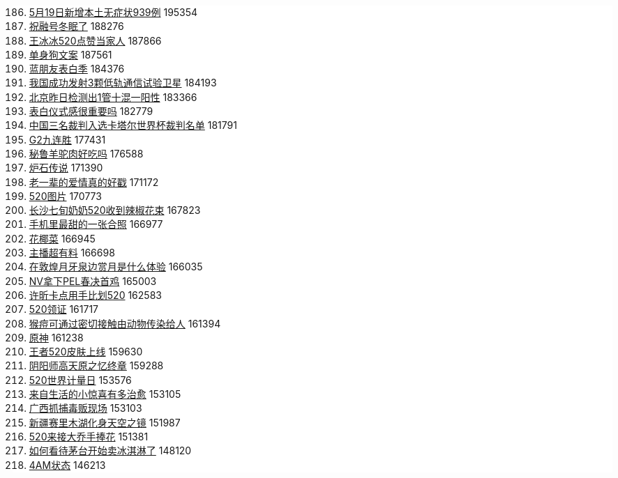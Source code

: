 186. [5月19日新增本土无症状939例](https://s.weibo.com//weibo?q=%235%E6%9C%8819%E6%97%A5%E6%96%B0%E5%A2%9E%E6%9C%AC%E5%9C%9F%E6%97%A0%E7%97%87%E7%8A%B6939%E4%BE%8B%23&Refer=top) 195354
187. [祝融号冬眠了](https://s.weibo.com//weibo?q=%23%E7%A5%9D%E8%9E%8D%E5%8F%B7%E5%86%AC%E7%9C%A0%E4%BA%86%23&Refer=top) 188276
188. [王冰冰520点赞当家人](https://s.weibo.com//weibo?q=%23%E7%8E%8B%E5%86%B0%E5%86%B0520%E7%82%B9%E8%B5%9E%E5%BD%93%E5%AE%B6%E4%BA%BA%23&Refer=top) 187866
189. [单身狗文案](https://s.weibo.com//weibo?q=%E5%8D%95%E8%BA%AB%E7%8B%97%E6%96%87%E6%A1%88&Refer=top) 187561
190. [蓝朋友表白季](https://s.weibo.com//weibo?q=%23%E8%93%9D%E6%9C%8B%E5%8F%8B%E8%A1%A8%E7%99%BD%E5%AD%A3%23&Refer=top) 184376
191. [我国成功发射3颗低轨通信试验卫星](https://s.weibo.com//weibo?q=%23%E6%88%91%E5%9B%BD%E6%88%90%E5%8A%9F%E5%8F%91%E5%B0%843%E9%A2%97%E4%BD%8E%E8%BD%A8%E9%80%9A%E4%BF%A1%E8%AF%95%E9%AA%8C%E5%8D%AB%E6%98%9F%23&Refer=top) 184193
192. [北京昨日检测出1管十混一阳性](https://s.weibo.com//weibo?q=%23%E5%8C%97%E4%BA%AC%E6%98%A8%E6%97%A5%E6%A3%80%E6%B5%8B%E5%87%BA1%E7%AE%A1%E5%8D%81%E6%B7%B7%E4%B8%80%E9%98%B3%E6%80%A7%23&Refer=top) 183366
193. [表白仪式感很重要吗](https://s.weibo.com//weibo?q=%23%E8%A1%A8%E7%99%BD%E4%BB%AA%E5%BC%8F%E6%84%9F%E5%BE%88%E9%87%8D%E8%A6%81%E5%90%97%23&Refer=top) 182779
194. [中国三名裁判入选卡塔尔世界杯裁判名单](https://s.weibo.com//weibo?q=%23%E4%B8%AD%E5%9B%BD%E4%B8%89%E5%90%8D%E8%A3%81%E5%88%A4%E5%85%A5%E9%80%89%E5%8D%A1%E5%A1%94%E5%B0%94%E4%B8%96%E7%95%8C%E6%9D%AF%E8%A3%81%E5%88%A4%E5%90%8D%E5%8D%95%23&Refer=top) 181791
195. [G2九连胜](https://s.weibo.com//weibo?q=%23G2%E4%B9%9D%E8%BF%9E%E8%83%9C%23&Refer=top) 177431
196. [秘鲁羊驼肉好吃吗](https://s.weibo.com//weibo?q=%23%E7%A7%98%E9%B2%81%E7%BE%8A%E9%A9%BC%E8%82%89%E5%A5%BD%E5%90%83%E5%90%97%23&Refer=top) 176588
197. [炉石传说](https://s.weibo.com//weibo?q=%23%E7%82%89%E7%9F%B3%E4%BC%A0%E8%AF%B4%23&Refer=top) 171390
198. [老一辈的爱情真的好戳](https://s.weibo.com//weibo?q=%23%E8%80%81%E4%B8%80%E8%BE%88%E7%9A%84%E7%88%B1%E6%83%85%E7%9C%9F%E7%9A%84%E5%A5%BD%E6%88%B3%23&Refer=top) 171172
199. [520图片](https://s.weibo.com//weibo?q=520%E5%9B%BE%E7%89%87&Refer=top) 170773
200. [长沙七旬奶奶520收到辣椒花束](https://s.weibo.com//weibo?q=%23%E9%95%BF%E6%B2%99%E4%B8%83%E6%97%AC%E5%A5%B6%E5%A5%B6520%E6%94%B6%E5%88%B0%E8%BE%A3%E6%A4%92%E8%8A%B1%E6%9D%9F%23&Refer=top) 167823
201. [手机里最甜的一张合照](https://s.weibo.com//weibo?q=%23%E6%89%8B%E6%9C%BA%E9%87%8C%E6%9C%80%E7%94%9C%E7%9A%84%E4%B8%80%E5%BC%A0%E5%90%88%E7%85%A7%23&Refer=top) 166977
202. [花椰菜](https://s.weibo.com//weibo?q=%E8%8A%B1%E6%A4%B0%E8%8F%9C&Refer=top) 166945
203. [主播超有料](https://s.weibo.com//weibo?q=%E4%B8%BB%E6%92%AD%E8%B6%85%E6%9C%89%E6%96%99&Refer=top) 166698
204. [在敦煌月牙泉边赏月是什么体验](https://s.weibo.com//weibo?q=%23%E5%9C%A8%E6%95%A6%E7%85%8C%E6%9C%88%E7%89%99%E6%B3%89%E8%BE%B9%E8%B5%8F%E6%9C%88%E6%98%AF%E4%BB%80%E4%B9%88%E4%BD%93%E9%AA%8C%23&Refer=top) 166035
205. [NV拿下PEL春决首鸡](https://s.weibo.com//weibo?q=%23NV%E6%8B%BF%E4%B8%8BPEL%E6%98%A5%E5%86%B3%E9%A6%96%E9%B8%A1%23&Refer=top) 165003
206. [许昕卡点用手比划520](https://s.weibo.com//weibo?q=%23%E8%AE%B8%E6%98%95%E5%8D%A1%E7%82%B9%E7%94%A8%E6%89%8B%E6%AF%94%E5%88%92520%23&Refer=top) 162583
207. [520领证](https://s.weibo.com//weibo?q=520%E9%A2%86%E8%AF%81&Refer=top) 161717
208. [猴痘可通过密切接触由动物传染给人](https://s.weibo.com//weibo?q=%23%E7%8C%B4%E7%97%98%E5%8F%AF%E9%80%9A%E8%BF%87%E5%AF%86%E5%88%87%E6%8E%A5%E8%A7%A6%E7%94%B1%E5%8A%A8%E7%89%A9%E4%BC%A0%E6%9F%93%E7%BB%99%E4%BA%BA%23&Refer=top) 161394
209. [原神](https://s.weibo.com//weibo?q=%23%E5%8E%9F%E7%A5%9E%23&Refer=top) 161238
210. [王者520皮肤上线](https://s.weibo.com//weibo?q=%23%E7%8E%8B%E8%80%85520%E7%9A%AE%E8%82%A4%E4%B8%8A%E7%BA%BF%23&Refer=top) 159630
211. [阴阳师高天原之忆终章](https://s.weibo.com//weibo?q=%23%E9%98%B4%E9%98%B3%E5%B8%88%E9%AB%98%E5%A4%A9%E5%8E%9F%E4%B9%8B%E5%BF%86%E7%BB%88%E7%AB%A0%23&Refer=top) 159288
212. [520世界计量日](https://s.weibo.com//weibo?q=520%E4%B8%96%E7%95%8C%E8%AE%A1%E9%87%8F%E6%97%A5&Refer=top) 153576
213. [来自生活的小惊喜有多治愈](https://s.weibo.com//weibo?q=%23%E6%9D%A5%E8%87%AA%E7%94%9F%E6%B4%BB%E7%9A%84%E5%B0%8F%E6%83%8A%E5%96%9C%E6%9C%89%E5%A4%9A%E6%B2%BB%E6%84%88%23&Refer=top) 153105
214. [广西抓捕毒贩现场](https://s.weibo.com//weibo?q=%23%E5%B9%BF%E8%A5%BF%E6%8A%93%E6%8D%95%E6%AF%92%E8%B4%A9%E7%8E%B0%E5%9C%BA%23&Refer=top) 153103
215. [新疆赛里木湖化身天空之镜](https://s.weibo.com//weibo?q=%23%E6%96%B0%E7%96%86%E8%B5%9B%E9%87%8C%E6%9C%A8%E6%B9%96%E5%8C%96%E8%BA%AB%E5%A4%A9%E7%A9%BA%E4%B9%8B%E9%95%9C%23&Refer=top) 151987
216. [520来接大乔手捧花](https://s.weibo.com//weibo?q=%23520%E6%9D%A5%E6%8E%A5%E5%A4%A7%E4%B9%94%E6%89%8B%E6%8D%A7%E8%8A%B1%23&Refer=top) 151381
217. [如何看待茅台开始卖冰淇淋了](https://s.weibo.com//weibo?q=%23%E5%A6%82%E4%BD%95%E7%9C%8B%E5%BE%85%E8%8C%85%E5%8F%B0%E5%BC%80%E5%A7%8B%E5%8D%96%E5%86%B0%E6%B7%87%E6%B7%8B%E4%BA%86%23&Refer=top) 148120
218. [4AM状态](https://s.weibo.com//weibo?q=%234AM%E7%8A%B6%E6%80%81%23&Refer=top) 146213